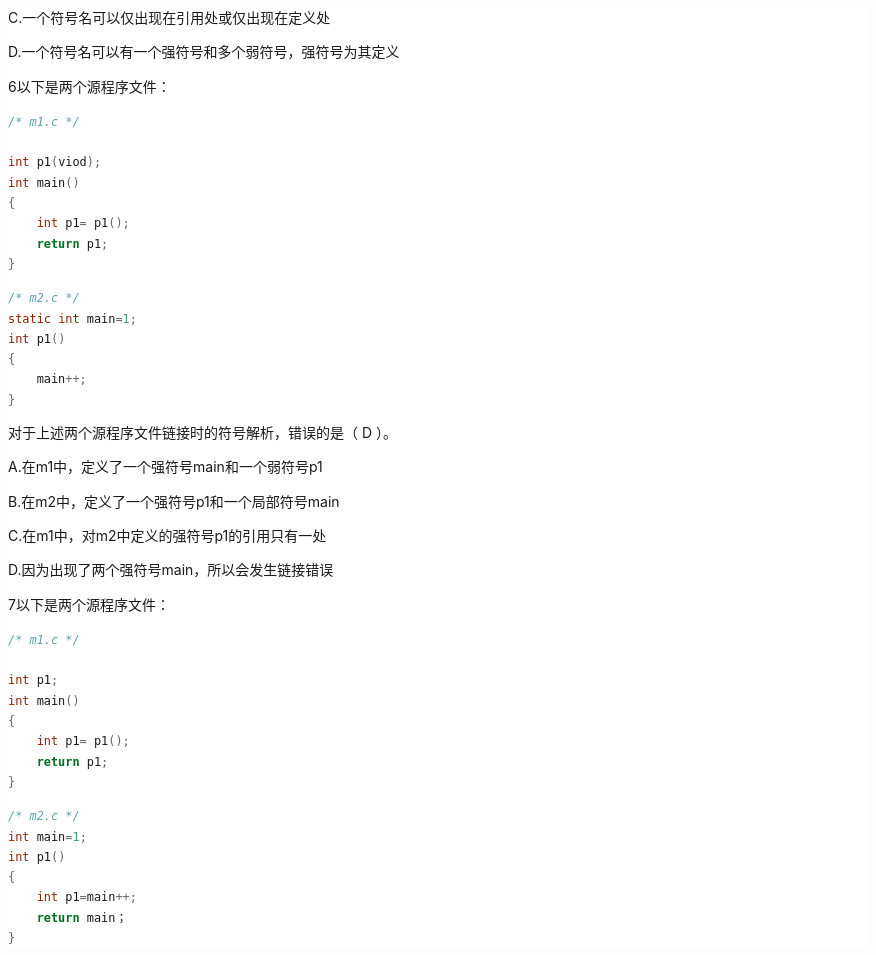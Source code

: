 C.一个符号名可以仅出现在引用处或仅出现在定义处

D.一个符号名可以有一个强符号和多个弱符号，强符号为其定义



6以下是两个源程序文件：

```C
/* m1.c */                                                      

int p1(viod);
int main()
{
	int p1= p1(); 
	return p1;
}  
```


```C
/* m2.c */
static int main=1;
int p1()
{
	main++;
}
```

对于上述两个源程序文件链接时的符号解析，错误的是（ D   ）。

A.在m1中，定义了一个强符号main和一个弱符号p1

B.在m2中，定义了一个强符号p1和一个局部符号main

C.在m1中，对m2中定义的强符号p1的引用只有一处

D.因为出现了两个强符号main，所以会发生链接错误



7以下是两个源程序文件：

```C
/* m1.c */                                                      

int p1;
int main()
{
	int p1= p1(); 
	return p1;
}  
```


```C
/* m2.c */
int main=1;
int p1()
{
	int p1=main++;
	return main；
}
```
